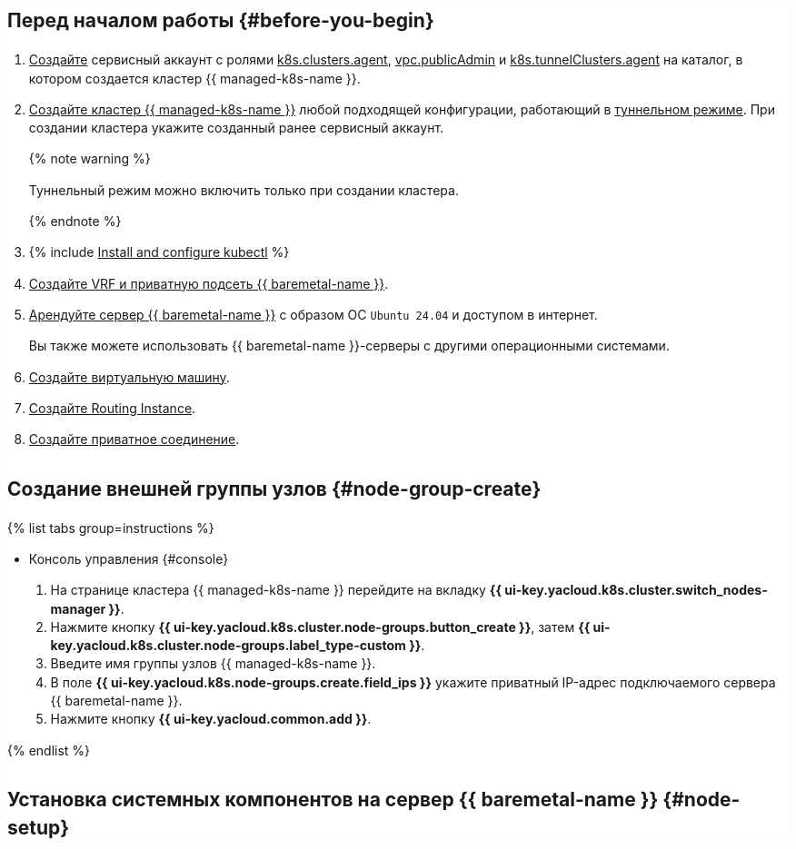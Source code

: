 ## Перед началом работы {#before-you-begin}

1. [Создайте](../../iam/operations/sa/create.md) сервисный аккаунт с ролями [k8s.clusters.agent](../../managed-kubernetes/security/index.md#k8s-clusters-agent), [vpc.publicAdmin](../../vpc/security/index.md#vpc-public-admin) и [k8s.tunnelClusters.agent](../../managed-kubernetes/security/index.md#k8s-tunnelclusters-agent) на каталог, в котором создается кластер {{ managed-k8s-name }}.

1. [Создайте кластер {{ managed-k8s-name }}](../../managed-kubernetes/operations/kubernetes-cluster/kubernetes-cluster-create.md) любой подходящей конфигурации, работающий в [туннельном режиме](../../managed-kubernetes/concepts/network-policy#cilium). При создании кластера укажите созданный ранее сервисный аккаунт.

   {% note warning %}

   Туннельный режим можно включить только при создании кластера.

   {% endnote %}

1. {% include [Install and configure kubectl](../../_includes/managed-kubernetes/kubectl-install.md) %}

1. [Создайте VRF и приватную подсеть {{ baremetal-name }}](../../baremetal/tutorials/bm-vrf-and-vpc-interconnect.md#setup-vrf).

1. [Арендуйте сервер {{ baremetal-name }}](../../baremetal/tutorials/bm-vrf-and-vpc-interconnect.md#rent-bms) с образом ОС `Ubuntu 24.04` и доступом в интернет.

   Вы также можете использовать {{ baremetal-name }}-серверы с другими операционными системами.

1. [Создайте виртуальную машину](../../baremetal/tutorials/bm-vrf-and-vpc-interconnect.md#create-vm).

1. [Создайте Routing Instance](../../baremetal/tutorials/bm-vrf-and-vpc-interconnect.md#request-routing-instance).

1. [Создайте приватное соединение](../../baremetal/tutorials/bm-vrf-and-vpc-interconnect.md#create-private-connection).

## Создание внешней группы узлов {#node-group-create}

{% list tabs group=instructions %}

- Консоль управления {#console}

  1. На странице кластера {{ managed-k8s-name }} перейдите на вкладку **{{ ui-key.yacloud.k8s.cluster.switch_nodes-manager }}**.
  1. Нажмите кнопку **{{ ui-key.yacloud.k8s.cluster.node-groups.button_create }}**, затем **{{ ui-key.yacloud.k8s.cluster.node-groups.label_type-custom }}**.
  1. Введите имя группы узлов {{ managed-k8s-name }}.
  1. В поле **{{ ui-key.yacloud.k8s.node-groups.create.field_ips }}** укажите приватный IP-адрес подключаемого сервера {{ baremetal-name }}.
  1. Нажмите кнопку **{{ ui-key.yacloud.common.add }}**.

{% endlist %}

## Установка системных компонентов на сервер {{ baremetal-name }} {#node-setup}
